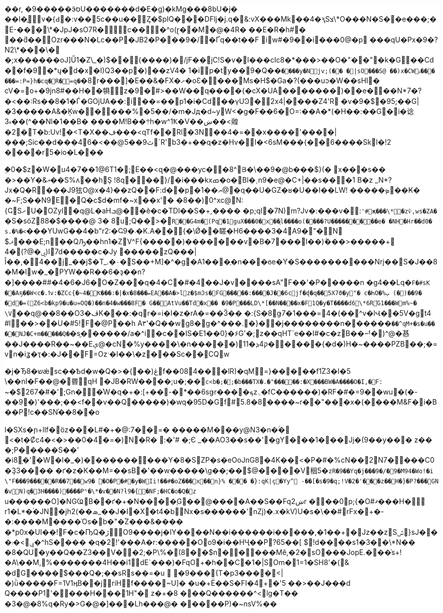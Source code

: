  ��r, �9�����ӭסU�������d� E�g)�kMg���8bU�j�
��l�ֳv�{Ԁ�:v��5c��u��Ȥ�$pIQ���DFӏj�j.q�&:vX���Mk��4�ԇSצ\*O���N�S�� e���;�E-���\*�JpJ�sO7R�c���^o(ɽ��M�@�4R� ��E�R �h#�
��ƌ��Ozr� ��N�Lс��P�JB2�P���9� /�Ґq��t��F iw#�9��i���0@�p ���qU�Px�9�?N2\*���\�
�;x������oJ]Ű1�Z\_�)$��(����)�/jF��jC!S�v� I���clc8�\*���>��O�"��" �k�G��Cd��f�9�\* ų�d� x�I)Q3��p�)��zV4�
1�ip�ty��9�Q��`����y�Njv;(�֐� �|sO���S@ ��)x�CWہ����֗��=:P=}h�cq�R�=q�`�8r���]�E��&�FX�ށ�oƐ����Ms�H$�Ga�?(���uͻ�W��sHI �
cV�=\o+�9jn8#��H��犋z�9﫡�#>��W��q����{�cX�UA�������)� �e���N\*7�?�<��:Rs��8�1�Ѓ�GOjUA��:i��=��p1�i�Cd��үUϿ�2x4|����Z4'R
�v�9�$�95;��G|�3�����A&�Ķw�����%�5��/�m�Jд�d~yW<�g�F��6�O=:��A�\*(�H��:��G�i�谂3ޑ��(^��Nl�1��B� ����M!B��܊h�w^1Ҟ�V��ښ��<䑟�2�T�b:Uv! �<T�X��ڣ���<qTf��޼Rl�3N��4�=��x����'����|���;Sic��d ��� 4ٿ9��5@��>�6`R'b3�+��q�z�Hv�I�<6sM���{��6����Skl�!2
����r5�io�L���
 
 �֢0�$z�W�u4�7��1@6T1�;E��<զ�@���yc��8^ Յ�\��9�@b���$}(�
x���s�� �>��Y�&އ��S%ʌ��hŞ !8q򞆠���}/�i���kxߘ�o�Bl�ˏn9�e@�C+|��s���1
B�z
\_N\*?Jx�Q�R���J9㹡O@x�4}��z Q��F:d��p�ޔ��1@�q��U�GZ�ʁ�U��I ��LW!
�����ܤ��Ҝ�
�~F;S��N9E�Q�c$d�mf�~x��x'�
�8��)0^xc@N:{ҀSށU�OZyl�q@L�aHܒ@��ѐ͑�c�TDl��S�+,���� �p;qI� 7N)m?Jv�:���v�:`'#җ���\*�zѷ,ws�ZA�`�S�sӧZ88�$����@
3�
8u;Q��>�`R��G4m�(Pq֔�֐1guX���0�x��֢l����o(����?U�������׊��e�
�NH�Hr��d0�s.�%�<`���YUwG��4�b"r2:�Ҁ܁�9�K.A��{�\Ǿ��䁟�H6����3�4A9�"�N
 $ޛ���E;n��QԠ ��hn1�ZV^F{�����)������� v�B�7���I��)ܑ���>�����׽+(ۑ�@?)�4I7d�����c�Jy
���� � zQ���|Î��,�4��j\_��j$�T\_.�۰�S��+M]�^�g�A1���ֶ�n���ϭe�Y�S����������Nrj��\S�J��8�M�lw�\_�PYW��R��6�ҙ��n?�]����##�4�6�J6�O� Z���q�4�C�#�4��J�v����sA"F��'�P�����n �g4��Lq�`F�# sK��Aҕ��W<c�.ߗv:�ZCc{�~4� Ƙ ���:�|�x�8���ބEA��A�>lz�$mϽs�FG�����:����J��6cjf�ɖ�q��5X7ϑ�y"� c�ҺO�%ٻ
(�)��9��d�=(Z6<b�k p9�u�u=OQ�)��n�4�w���8F�
G��AtVu��Td�x�� �9�P���LD\*[��N����x�F1Q�y�T����d6\*6R֡G1���Wm%~�\V`��q@��8��Oڤ�3K���:�qr �=i�I�z�rA�=��Ӟ�� �:{S�8ǥ7�1���=4�(��^v�lՎ��5V�gt4 #l��>��U�#5!F�@P��h
A۳'�Q��wg8�g�^���.�}��j��������n������`��^qM+�s�u����NJ� C+m�����Q�`�s֦������/a�^i�c��IS�E1��0}�۶ G'�;z��qHT`e��I#�c�zB��ힴ�)^@�惎��J����R��~��Eې@�cN�%y����\� n�����)1ק4ܕ�1�� ���{�d�)H�~�� ��PZB��;�=vn�iʓ�ҭ�:�J��F=Ozˑ�I��\�z���Sc��CQw
 
 �j�Ђ8�שǽsc��Ҍd�w �Q�>�{��)ڠf��084���lR)�qM=}�����f1۟Z3�I�5 \��nI�F��@�昬qH �JB�RW����;u�;��`c<b�;�;�b���TX�.�"�����:�X���BW�A����O�I,�F:`~�$267�#�';Gn��֓W�q�+�:[+��-�\*��6sǥr����ܟz܆�fC������)�RF�#�=9��wu�(�-��9�)'���;��<f��v��Q�����)�wq�95D�Gf#5.8�8����~r ��"���x�(����M&F�i�B�� P!c��SNۘ��8��o
 
 l�SXs�ր+llf�ӧz���L#�+�@:7��=� 
�����M���y@N3�n�ۚ�
<�t�Ȼc4�<�>��0�4�=�)N�R� :�'# �;Є \_��AO3��s��'�ɡY���1���Jj�(9��y���
z��
�;P��� ��S� �' �i8֤�'�W�l�\_�)����������Y�8�SZP�s�eOoJnG8�4K��<�P�#�%cN��2N޴�7���C0 �Ҙ3����
�ґ�z�K��M=��sB�'��w�����\g��;��$@� ���V秵5�`zR�9��Ƴq�j���9�/�9�M94�Wo!�i\"F���9�����R��7��w9�
ۘ�O�P�#�y�WIi!��#�oZ���x��n}% ��� �}:ԛK|ç�Yy^
-��[�s�9�q;!V�2�'���z��H�}�P?���GN�vN)q�3H����)����Pʰ�\*�v��N?ƚ9�{�NF;�HC�o�Q�z`u������O]�NGҨB��ґ�+�N����֚G ��@����A��S��Fqښ2r ���0p;{�O#ޤ���H� r1�L\*�۟�JN�jhܣ��)2\_��J�I�X�t4�bNx�s������'nZj)�.x�kV)U�s�\��#rFx�+�-�:����M����Όs�b�"�۟Z���&����
�\*p0x�UI��!F�c�ҦQ�ڒO9����j�IY����N��i������i�����,�1��+�Jz��zSݜ}sJ���ݷ>�܃�^hS���� �q�2!'���A�r:�����Oo9�i��HҶ��P?65��[ $!d����s1�3��\*N�� �8�QU�y��Q��Z3��V��2;�P\%�(8��$n��̮���Mӗ,�2�sO���JopE.���֫s+!�A\��M,%�������4H��i1dE`���)�FqO+�h��C�1�|SOm�1=1�SH8'�(& �dG����$���Q�;��sRs��=�u

�9���{T�p3����<|�)ǜ�����F=1V1ӊB��jriH⑻f����~U]� �u�+Ё��S�FI�4+�'5 ��>��J���d
Q����P1' ����H���1H" � z�+�8
���Q������^<lg�T��
�3�@�8%q�Ry�>G �@�]���Lh���@� �����P)�~nsV%��